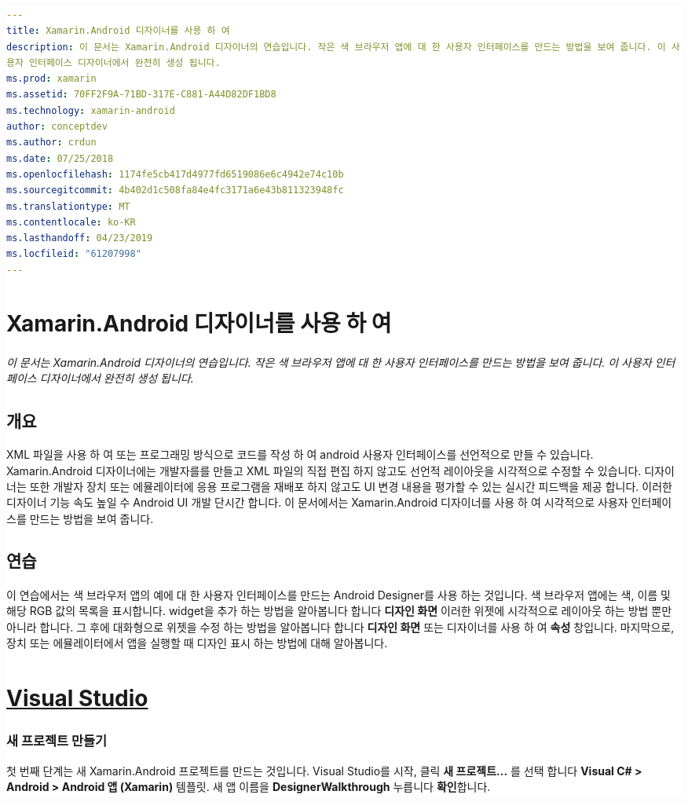 ```yaml
---
title: Xamarin.Android 디자이너를 사용 하 여
description: 이 문서는 Xamarin.Android 디자이너의 연습입니다. 작은 색 브라우저 앱에 대 한 사용자 인터페이스를 만드는 방법을 보여 줍니다. 이 사용자 인터페이스 디자이너에서 완전히 생성 됩니다.
ms.prod: xamarin
ms.assetid: 70FF2F9A-71BD-317E-C881-A44D82DF1BD8
ms.technology: xamarin-android
author: conceptdev
ms.author: crdun
ms.date: 07/25/2018
ms.openlocfilehash: 1174fe5cb417d4977fd6519086e6c4942e74c10b
ms.sourcegitcommit: 4b402d1c508fa84e4fc3171a6e43b811323948fc
ms.translationtype: MT
ms.contentlocale: ko-KR
ms.lasthandoff: 04/23/2019
ms.locfileid: "61207998"
---
```

# <a name="using-the-xamarinandroid-designer"></a>Xamarin.Android 디자이너를 사용 하 여

_이 문서는 Xamarin.Android 디자이너의 연습입니다. 작은 색 브라우저 앱에 대 한 사용자 인터페이스를 만드는 방법을 보여 줍니다. 이 사용자 인터페이스 디자이너에서 완전히 생성 됩니다._


## <a name="overview"></a>개요

XML 파일을 사용 하 여 또는 프로그래밍 방식으로 코드를 작성 하 여 android 사용자 인터페이스를 선언적으로 만들 수 있습니다. Xamarin.Android 디자이너에는 개발자를를 만들고 XML 파일의 직접 편집 하지 않고도 선언적 레이아웃을 시각적으로 수정할 수 있습니다. 디자이너는 또한 개발자 장치 또는 에뮬레이터에 응용 프로그램을 재배포 하지 않고도 UI 변경 내용을 평가할 수 있는 실시간 피드백을 제공 합니다. 이러한 디자이너 기능 속도 높일 수 Android UI 개발 단시간 합니다.
이 문서에서는 Xamarin.Android 디자이너를 사용 하 여 시각적으로 사용자 인터페이스를 만드는 방법을 보여 줍니다.

## <a name="walkthrough"></a>연습

이 연습에서는 색 브라우저 앱의 예에 대 한 사용자 인터페이스를 만드는 Android Designer를 사용 하는 것입니다. 색 브라우저 앱에는 색, 이름 및 해당 RGB 값의 목록을 표시합니다. widget을 추가 하는 방법을 알아봅니다 합니다 **디자인 화면** 이러한 위젯에 시각적으로 레이아웃 하는 방법 뿐만 아니라 합니다. 그 후에 대화형으로 위젯을 수정 하는 방법을 알아봅니다 합니다 **디자인 화면** 또는 디자이너를 사용 하 여 **속성** 창입니다. 마지막으로, 장치 또는 에뮬레이터에서 앱을 실행할 때 디자인 표시 하는 방법에 대해 알아봅니다.


# <a name="visual-studiotabwindows"></a>[Visual Studio](#tab/windows)

### <a name="creating-a-new-project"></a>새 프로젝트 만들기

첫 번째 단계는 새 Xamarin.Android 프로젝트를 만드는 것입니다. Visual Studio를 시작, 클릭 **새 프로젝트...** 를 선택 합니다 **Visual C\# > Android > Android 앱 (Xamarin)** 템플릿.
새 앱 이름을 **DesignerWalkthrough** 누릅니다 **확인**합니다.

